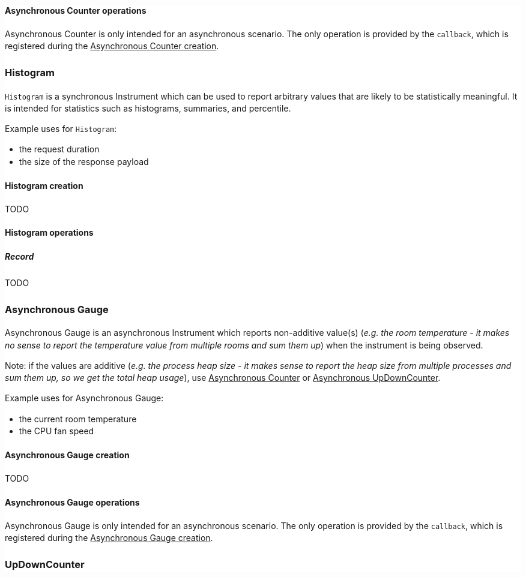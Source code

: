 #### Asynchronous Counter operations

Asynchronous Counter is only intended for an asynchronous scenario. The only
operation is provided by the `callback`, which is registered during the
[Asynchronous Counter creation](#asynchronous-counter-creation).

### Histogram

`Histogram` is a synchronous Instrument which can be used to report arbitrary
values that are likely to be statistically meaningful. It is intended for
statistics such as histograms, summaries, and percentile.

Example uses for `Histogram`:

* the request duration
* the size of the response payload

#### Histogram creation

TODO

#### Histogram operations

##### Record

TODO

### Asynchronous Gauge

Asynchronous Gauge is an asynchronous Instrument which reports non-additive
value(s) (_e.g. the room temperature - it makes no sense to report the
temperature value from multiple rooms and sum them up_) when the instrument is
being observed.

Note: if the values are additive (_e.g. the process heap size - it makes sense
to report the heap size from multiple processes and sum them up, so we get the
total heap usage_), use [Asynchronous Counter](#asynchronous-counter) or
[Asynchronous UpDownCounter](#asynchronous-updowncounter).

Example uses for Asynchronous Gauge:

* the current room temperature
* the CPU fan speed

#### Asynchronous Gauge creation

TODO

#### Asynchronous Gauge operations

Asynchronous Gauge is only intended for an asynchronous scenario. The only
operation is provided by the `callback`, which is registered during the
[Asynchronous Gauge creation](#asynchronous-gauge-creation).

### UpDownCounter
